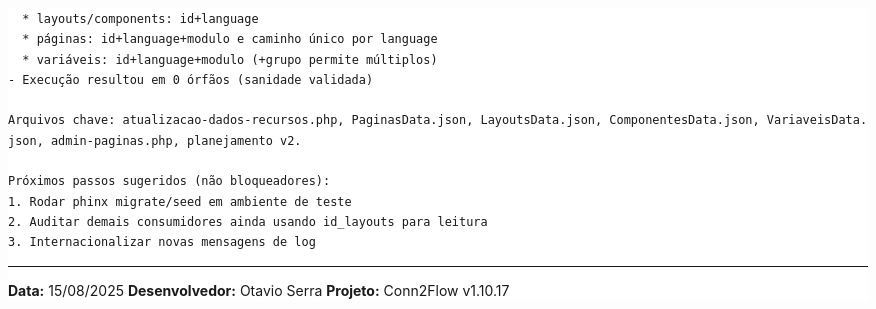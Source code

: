 ```
  * layouts/components: id+language
  * páginas: id+language+modulo e caminho único por language
  * variáveis: id+language+modulo (+grupo permite múltiplos) 
- Execução resultou em 0 órfãos (sanidade validada)

Arquivos chave: atualizacao-dados-recursos.php, PaginasData.json, LayoutsData.json, ComponentesData.json, VariaveisData.json, admin-paginas.php, planejamento v2.

Próximos passos sugeridos (não bloqueadores):
1. Rodar phinx migrate/seed em ambiente de teste
2. Auditar demais consumidores ainda usando id_layouts para leitura
3. Internacionalizar novas mensagens de log
```

---
**Data:** 15/08/2025
**Desenvolvedor:** Otavio Serra
**Projeto:** Conn2Flow v1.10.17